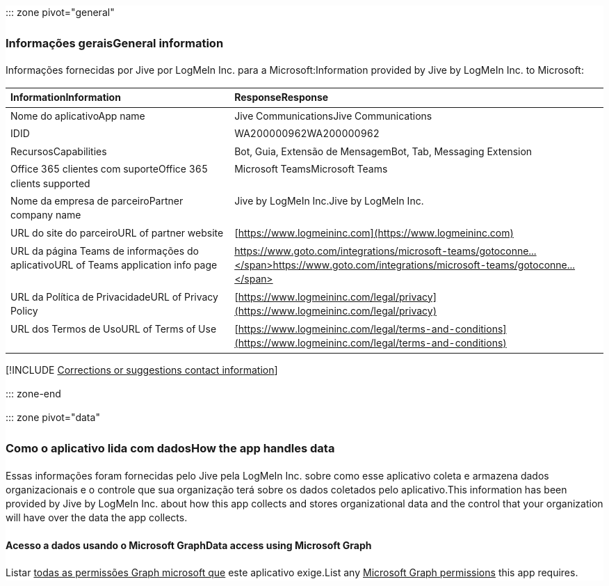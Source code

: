 ::: zone pivot="general"

### <a name="general-information"></a><span data-ttu-id="f9bb1-107">Informações gerais</span><span class="sxs-lookup"><span data-stu-id="f9bb1-107">General information</span></span>

<span data-ttu-id="f9bb1-108">Informações fornecidas por Jive por LogMeIn Inc. para a Microsoft:</span><span class="sxs-lookup"><span data-stu-id="f9bb1-108">Information provided by Jive by LogMeIn Inc. to Microsoft:</span></span>

| <span data-ttu-id="f9bb1-109">**Information**</span><span class="sxs-lookup"><span data-stu-id="f9bb1-109">**Information**</span></span> | <span data-ttu-id="f9bb1-110">**Response**</span><span class="sxs-lookup"><span data-stu-id="f9bb1-110">**Response**</span></span> |
|:----------------|:-------------|
| <span data-ttu-id="f9bb1-111">Nome do aplicativo</span><span class="sxs-lookup"><span data-stu-id="f9bb1-111">App name</span></span> | <span data-ttu-id="f9bb1-112">Jive Communications</span><span class="sxs-lookup"><span data-stu-id="f9bb1-112">Jive Communications</span></span> |
| <span data-ttu-id="f9bb1-113">ID</span><span class="sxs-lookup"><span data-stu-id="f9bb1-113">ID</span></span> | <span data-ttu-id="f9bb1-114">WA200000962</span><span class="sxs-lookup"><span data-stu-id="f9bb1-114">WA200000962</span></span> |
| <span data-ttu-id="f9bb1-115">Recursos</span><span class="sxs-lookup"><span data-stu-id="f9bb1-115">Capabilities</span></span> | <span data-ttu-id="f9bb1-116">Bot, Guia, Extensão de Mensagem</span><span class="sxs-lookup"><span data-stu-id="f9bb1-116">Bot, Tab, Messaging Extension</span></span> |
| <span data-ttu-id="f9bb1-117">Office 365 clientes com suporte</span><span class="sxs-lookup"><span data-stu-id="f9bb1-117">Office 365 clients supported</span></span> | <span data-ttu-id="f9bb1-118">Microsoft Teams</span><span class="sxs-lookup"><span data-stu-id="f9bb1-118">Microsoft Teams</span></span> |
| <span data-ttu-id="f9bb1-119">Nome da empresa de parceiro</span><span class="sxs-lookup"><span data-stu-id="f9bb1-119">Partner company name</span></span> | <span data-ttu-id="f9bb1-120">Jive by LogMeIn Inc.</span><span class="sxs-lookup"><span data-stu-id="f9bb1-120">Jive by LogMeIn Inc.</span></span> |
| <span data-ttu-id="f9bb1-121">URL do site do parceiro</span><span class="sxs-lookup"><span data-stu-id="f9bb1-121">URL of partner website</span></span> | [https://www.logmeininc.com](https://www.logmeininc.com) |
| <span data-ttu-id="f9bb1-122">URL da página Teams de informações do aplicativo</span><span class="sxs-lookup"><span data-stu-id="f9bb1-122">URL of Teams application info page</span></span> | [<span data-ttu-id="f9bb1-123"> https://www.goto.com/integrations/microsoft-teams/gotoconne...</span><span class="sxs-lookup"><span data-stu-id="f9bb1-123">https://www.goto.com/integrations/microsoft-teams/gotoconne...</span></span>](https://www.goto.com/integrations/microsoft-teams/gotoconnect) |
| <span data-ttu-id="f9bb1-124">URL da Política de Privacidade</span><span class="sxs-lookup"><span data-stu-id="f9bb1-124">URL of Privacy Policy</span></span> | [https://www.logmeininc.com/legal/privacy](https://www.logmeininc.com/legal/privacy) |
| <span data-ttu-id="f9bb1-125">URL dos Termos de Uso</span><span class="sxs-lookup"><span data-stu-id="f9bb1-125">URL of Terms of Use</span></span> | [https://www.logmeininc.com/legal/terms-and-conditions](https://www.logmeininc.com/legal/terms-and-conditions) |

 [!INCLUDE [Corrections or suggestions contact information](../includes/corrections-or-suggestions.md)]

::: zone-end

::: zone pivot="data"

### <a name="how-the-app-handles-data"></a><span data-ttu-id="f9bb1-126">Como o aplicativo lida com dados</span><span class="sxs-lookup"><span data-stu-id="f9bb1-126">How the app handles data</span></span>

<span data-ttu-id="f9bb1-127">Essas informações foram fornecidas pelo Jive pela LogMeIn Inc. sobre como esse aplicativo coleta e armazena dados organizacionais e o controle que sua organização terá sobre os dados coletados pelo aplicativo.</span><span class="sxs-lookup"><span data-stu-id="f9bb1-127">This information has been provided by Jive by LogMeIn Inc. about how this app collects and stores organizational data and the control that your organization will have over the data the app collects.</span></span>

#### <a name="data-access-using-microsoft-graph"></a><span data-ttu-id="f9bb1-128">Acesso a dados usando o Microsoft Graph</span><span class="sxs-lookup"><span data-stu-id="f9bb1-128">Data access using Microsoft Graph</span></span>

<span data-ttu-id="f9bb1-129">Listar [todas as permissões Graph microsoft que](https://docs.microsoft.com/graph/permissions-reference) este aplicativo exige.</span><span class="sxs-lookup"><span data-stu-id="f9bb1-129">List any [Microsoft Graph permissions](https://docs.microsoft.com/graph/permissions-reference) this app requires.</span></span>
